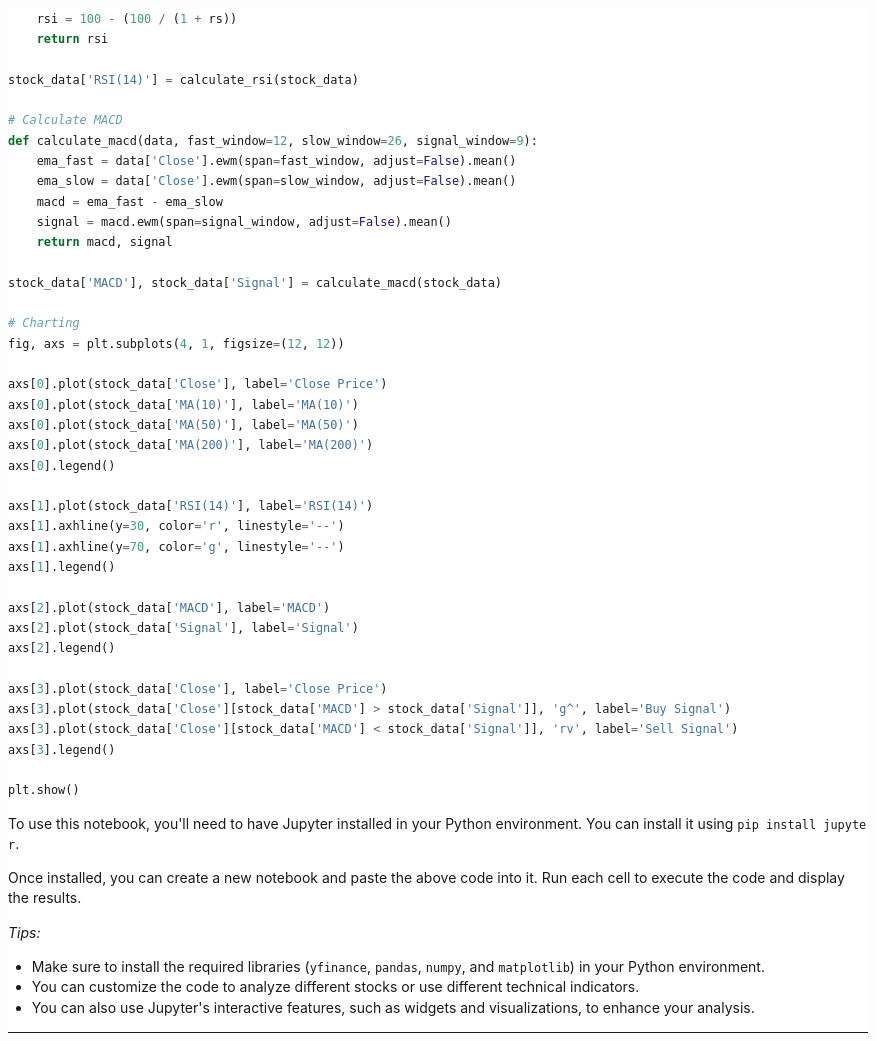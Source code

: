 ```python
    rsi = 100 - (100 / (1 + rs))
    return rsi

stock_data['RSI(14)'] = calculate_rsi(stock_data)

# Calculate MACD
def calculate_macd(data, fast_window=12, slow_window=26, signal_window=9):
    ema_fast = data['Close'].ewm(span=fast_window, adjust=False).mean()
    ema_slow = data['Close'].ewm(span=slow_window, adjust=False).mean()
    macd = ema_fast - ema_slow
    signal = macd.ewm(span=signal_window, adjust=False).mean()
    return macd, signal

stock_data['MACD'], stock_data['Signal'] = calculate_macd(stock_data)

# Charting
fig, axs = plt.subplots(4, 1, figsize=(12, 12))

axs[0].plot(stock_data['Close'], label='Close Price')
axs[0].plot(stock_data['MA(10)'], label='MA(10)')
axs[0].plot(stock_data['MA(50)'], label='MA(50)')
axs[0].plot(stock_data['MA(200)'], label='MA(200)')
axs[0].legend()

axs[1].plot(stock_data['RSI(14)'], label='RSI(14)')
axs[1].axhline(y=30, color='r', linestyle='--')
axs[1].axhline(y=70, color='g', linestyle='--')
axs[1].legend()

axs[2].plot(stock_data['MACD'], label='MACD')
axs[2].plot(stock_data['Signal'], label='Signal')
axs[2].legend()

axs[3].plot(stock_data['Close'], label='Close Price')
axs[3].plot(stock_data['Close'][stock_data['MACD'] > stock_data['Signal']], 'g^', label='Buy Signal')
axs[3].plot(stock_data['Close'][stock_data['MACD'] < stock_data['Signal']], 'rv', label='Sell Signal')
axs[3].legend()

plt.show()
```
To use this notebook, you'll need to have Jupyter installed in your Python environment. You can install it using `pip install jupyter`.

Once installed, you can create a new notebook and paste the above code into it. Run each cell to execute the code and display the results.

*Tips:*

- Make sure to install the required libraries (`yfinance`, `pandas`, `numpy`, and `matplotlib`) in your Python environment.
- You can customize the code to analyze different stocks or use different technical indicators.
- You can also use Jupyter's interactive features, such as widgets and visualizations, to enhance your analysis.

---